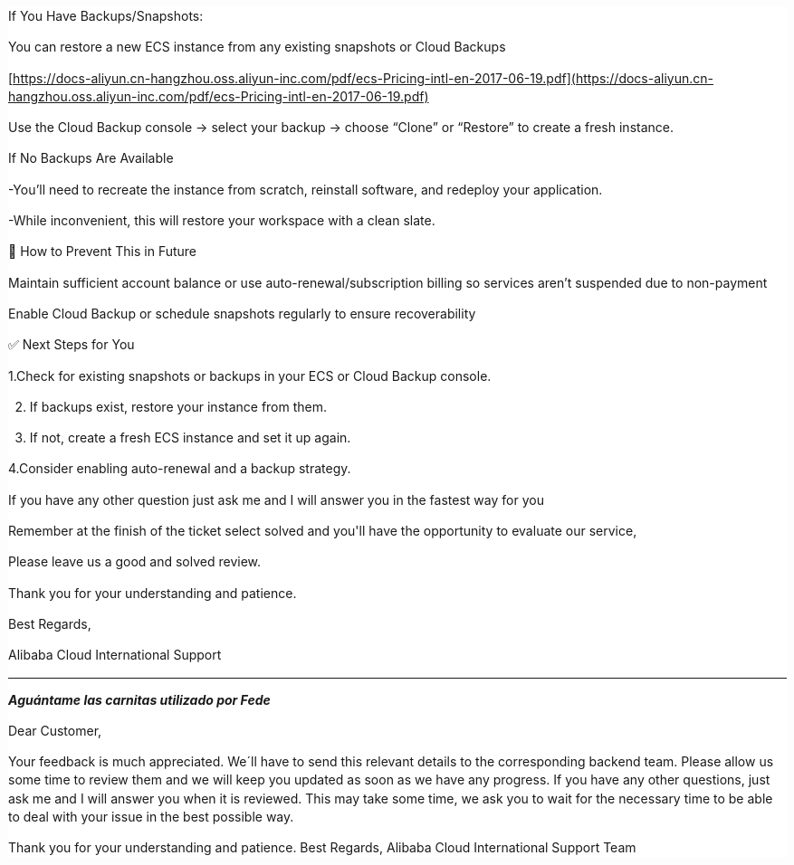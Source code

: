 If You Have Backups/Snapshots:

You can restore a new ECS instance from any existing snapshots or Cloud Backups

[https://docs-aliyun.cn-hangzhou.oss.aliyun-inc.com/pdf/ecs-Pricing-intl-en-2017-06-19.pdf](https://docs-aliyun.cn-hangzhou.oss.aliyun-inc.com/pdf/ecs-Pricing-intl-en-2017-06-19.pdf)

Use the Cloud Backup console → select your backup → choose “Clone” or “Restore” to create a fresh instance.

If No Backups Are Available

-You’ll need to recreate the instance from scratch, reinstall software, and redeploy your application.

-While inconvenient, this will restore your workspace with a clean slate.

🔧 How to Prevent This in Future

Maintain sufficient account balance or use auto-renewal/subscription billing so services aren’t suspended due to non-payment

Enable Cloud Backup or schedule snapshots regularly to ensure recoverability

✅ Next Steps for You

1.Check for existing snapshots or backups in your ECS or Cloud Backup console.

2. If backups exist, restore your instance from them.

3. If not, create a fresh ECS instance and set it up again.

4.Consider enabling auto-renewal and a backup strategy.

If you have any other question just ask me and I will answer you in the fastest way for you

Remember at the finish of the ticket select solved and you'll have the opportunity to evaluate our service,

Please leave us a good and solved review.

Thank you for your understanding and patience.

Best Regards,

Alibaba Cloud International Support

---
**_Aguántame las carnitas utilizado por Fede_**

Dear Customer,

Your feedback is much appreciated. We´ll have to send this relevant details to the corresponding backend team. 
Please allow us some time to review them and we will keep you updated as soon as we have any progress. 
If you have any other questions, just ask me and I will answer you when it is reviewed.
This may take some time, we ask you to wait for the necessary time to be able to deal with your issue in the best possible way. 

Thank you for your understanding and patience. 
Best Regards, 
Alibaba Cloud International Support Team